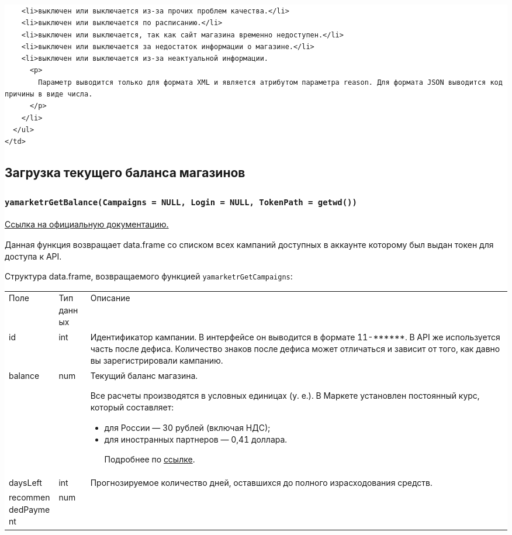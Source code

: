         <li>выключен или выключается из-за прочих проблем качества.</li>
        <li>выключен или выключается по расписанию.</li>
        <li>выключен или выключается, так как сайт магазина временно недоступен.</li>
        <li>выключен или выключается за недостаток информации о магазине.</li>
        <li>выключен или выключается из-за неактуальной информации.
          <p>
            Параметр выводится только для формата XML и является атрибутом параметра reason. Для формата JSON выводится код причины в виде числа.
          </p>
        </li>
      </ul>
    </td>
  </tr>
</table>


## Загрузка текущего баланса магазинов
### `yamarketrGetBalance(Campaigns = NULL, Login = NULL, TokenPath = getwd())`

[Ссылка на официальную документацию.](https://tech.yandex.ru/market/partner/doc/dg/reference/get-campaigns-id-balance-docpage/)

Данная функция возвращает data.frame со списком всех кампаний доступных в аккаунте которому был выдан токен для доступа к API.

Структура data.frame, возвращаемого функцией `yamarketrGetCampaigns`:


<table>
  <tr>
    <td>Поле</td><td>Тип данных</td><td>Описание</td>
  </tr>
  <tr>
    <td>id</td>
    <td>int</td>
    <td>Идентификатор кампании. В интерфейсе он выводится в формате 11-******. В API же используется часть после дефиса. Количество знаков после дефиса может отличаться и зависит от того, как давно вы зарегистрировали кампанию.</td>
  </tr>
  <tr>
    <td>balance</td>
    <td>num</td>
    <td>Текущий баланс магазина.
      <p>Все расчеты производятся в условных единицах (у. е.). В Маркете установлен постоянный курс, который составляет:</p>
      <ul>
        <li>для России — 30 рублей (включая НДС);</li>
        <li>для иностранных партнеров — 0,41 доллара.
          <p>
            Подробнее по <a href="https://yandex.ru/support/partnermarket/about/placement-cost.html">ссылке</a>.
          </p>
        </li>
      </ul>
    </td>
  </tr>
  <tr>
    <td>daysLeft</td>
    <td>int</td>
    <td>Прогнозируемое количество дней, оставшихся до полного израсходования средств.</td>
  </tr>
  <tr>
    <td>recommendedPayment</td>
    <td>num</td>